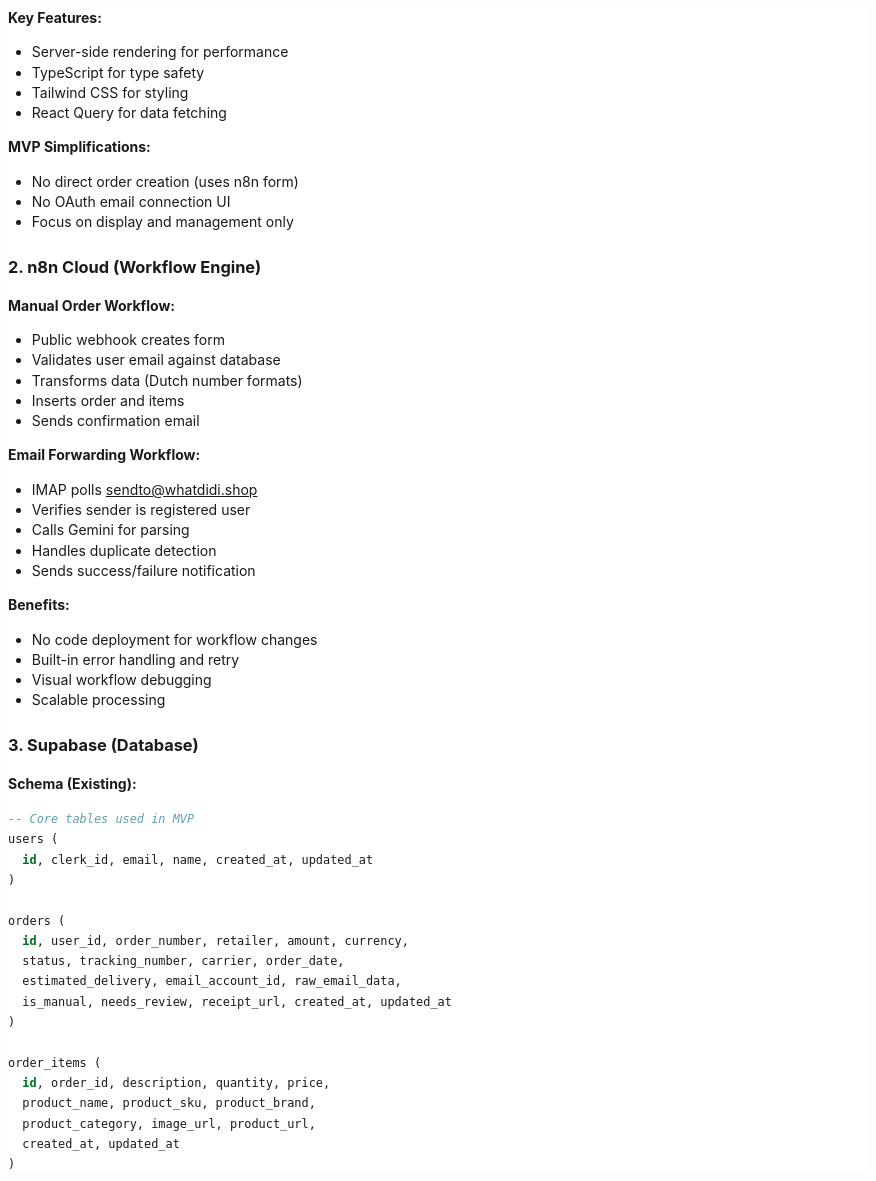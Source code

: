 **Key Features:**
- Server-side rendering for performance
- TypeScript for type safety
- Tailwind CSS for styling
- React Query for data fetching

**MVP Simplifications:**
- No direct order creation (uses n8n form)
- No OAuth email connection UI
- Focus on display and management only

### 2. n8n Cloud (Workflow Engine)

**Manual Order Workflow:**
- Public webhook creates form
- Validates user email against database
- Transforms data (Dutch number formats)
- Inserts order and items
- Sends confirmation email

**Email Forwarding Workflow:**
- IMAP polls sendto@whatdidi.shop
- Verifies sender is registered user
- Calls Gemini for parsing
- Handles duplicate detection
- Sends success/failure notification

**Benefits:**
- No code deployment for workflow changes
- Built-in error handling and retry
- Visual workflow debugging
- Scalable processing

### 3. Supabase (Database)

**Schema (Existing):**
```sql
-- Core tables used in MVP
users (
  id, clerk_id, email, name, created_at, updated_at
)

orders (
  id, user_id, order_number, retailer, amount, currency,
  status, tracking_number, carrier, order_date,
  estimated_delivery, email_account_id, raw_email_data,
  is_manual, needs_review, receipt_url, created_at, updated_at
)

order_items (
  id, order_id, description, quantity, price,
  product_name, product_sku, product_brand,
  product_category, image_url, product_url,
  created_at, updated_at
)
```

